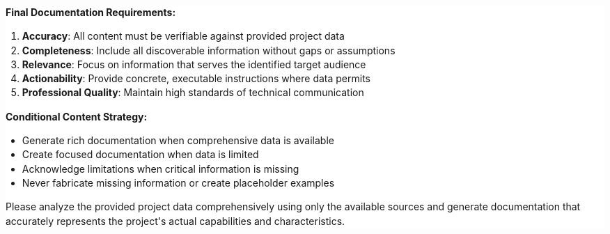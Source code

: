 **Final Documentation Requirements:**
1. **Accuracy**: All content must be verifiable against provided project data
2. **Completeness**: Include all discoverable information without gaps or assumptions
3. **Relevance**: Focus on information that serves the identified target audience
4. **Actionability**: Provide concrete, executable instructions where data permits
5. **Professional Quality**: Maintain high standards of technical communication

**Conditional Content Strategy:**
- Generate rich documentation when comprehensive data is available
- Create focused documentation when data is limited
- Acknowledge limitations when critical information is missing
- Never fabricate missing information or create placeholder examples

Please analyze the provided project data comprehensively using only the available sources and generate documentation that accurately represents the project's actual capabilities and characteristics. 
